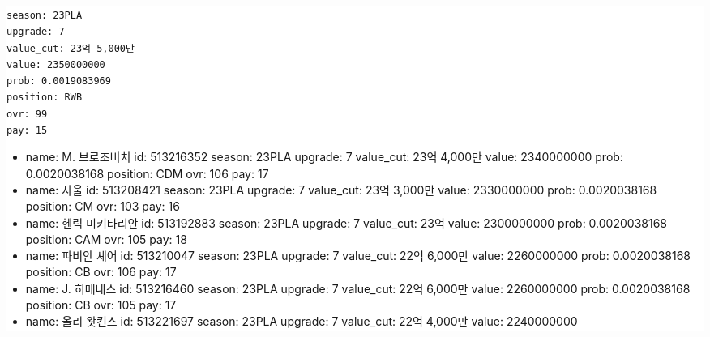    season: 23PLA
    upgrade: 7
    value_cut: 23억 5,000만
    value: 2350000000
    prob: 0.0019083969
    position: RWB
    ovr: 99
    pay: 15
  - name: M. 브로조비치
    id: 513216352
    season: 23PLA
    upgrade: 7
    value_cut: 23억 4,000만
    value: 2340000000
    prob: 0.0020038168
    position: CDM
    ovr: 106
    pay: 17
  - name: 사울
    id: 513208421
    season: 23PLA
    upgrade: 7
    value_cut: 23억 3,000만
    value: 2330000000
    prob: 0.0020038168
    position: CM
    ovr: 103
    pay: 16
  - name: 헨릭 미키타리안
    id: 513192883
    season: 23PLA
    upgrade: 7
    value_cut: 23억
    value: 2300000000
    prob: 0.0020038168
    position: CAM
    ovr: 105
    pay: 18
  - name: 파비안 셰어
    id: 513210047
    season: 23PLA
    upgrade: 7
    value_cut: 22억 6,000만
    value: 2260000000
    prob: 0.0020038168
    position: CB
    ovr: 106
    pay: 17
  - name: J. 히메네스
    id: 513216460
    season: 23PLA
    upgrade: 7
    value_cut: 22억 6,000만
    value: 2260000000
    prob: 0.0020038168
    position: CB
    ovr: 105
    pay: 17
  - name: 올리 왓킨스
    id: 513221697
    season: 23PLA
    upgrade: 7
    value_cut: 22억 4,000만
    value: 2240000000